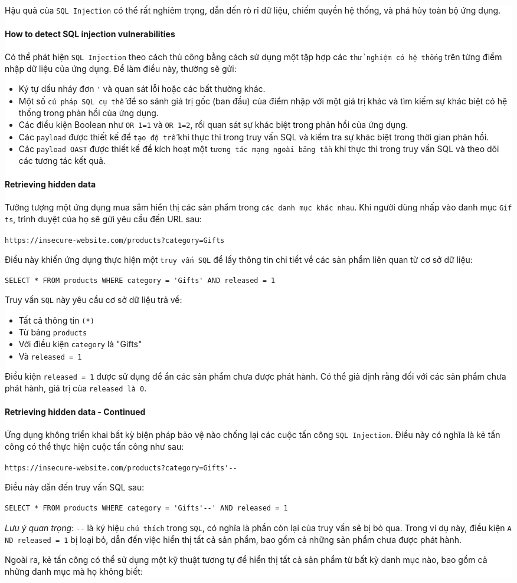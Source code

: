 Hậu quả của `SQL Injection` có thể rất nghiêm trọng, dẫn đến rò rỉ dữ liệu, chiếm quyền hệ thống, và phá hủy toàn bộ ứng dụng.

#### How to detect SQL injection vulnerabilities

Có thể phát hiện `SQL Injection` theo cách thủ công bằng cách sử dụng một tập hợp các `thử nghiệm có hệ thống` trên từng điểm nhập dữ liệu của ứng dụng. Để làm điều này, thường sẽ gửi:

- Ký tự dấu nháy đơn `'` và quan sát lỗi hoặc các bất thường khác.
- Một số `cú pháp SQL cụ thể` để so sánh giá trị gốc (ban đầu) của điểm nhập với một giá trị khác và tìm kiếm sự khác biệt có hệ thống trong phản hồi của ứng dụng.
- Các điều kiện Boolean như `OR 1=1` và `OR 1=2`, rồi quan sát sự khác biệt trong phản hồi của ứng dụng.
- Các `payload` được thiết kế để `tạo độ trễ` khi thực thi trong truy vấn SQL và kiểm tra sự khác biệt trong thời gian phản hồi.
- Các `payload OAST` được thiết kế để kích hoạt một `tương tác mạng ngoài băng tần` khi thực thi trong truy vấn SQL và theo dõi các tương tác kết quả.

#### Retrieving hidden data

Tưởng tượng một ứng dụng mua sắm hiển thị các sản phẩm trong `các danh mục khác nhau`. Khi người dùng nhấp vào danh mục `Gifts`, trình duyệt của họ sẽ gửi yêu cầu đến URL sau:

    https://insecure-website.com/products?category=Gifts

Điều này khiến ứng dụng thực hiện một `truy vấn SQL` để lấy thông tin chi tiết về các sản phẩm liên quan từ cơ sở dữ liệu:

    SELECT * FROM products WHERE category = 'Gifts' AND released = 1

Truy vấn `SQL` này yêu cầu cơ sở dữ liệu trả về:

- Tất cả thông tin `(*)`
- Từ bảng `products`
- Với điều kiện `category` là "Gifts"
- Và `released = 1`

Điều kiện `released = 1` được sử dụng để ẩn các sản phẩm chưa được phát hành. Có thể giả định rằng đối với các sản phẩm chưa phát hành, giá trị của `released là 0`.

#### Retrieving hidden data - Continued

Ứng dụng không triển khai bất kỳ biện pháp bảo vệ nào chống lại các cuộc tấn công `SQL Injection`. Điều này có nghĩa là kẻ tấn công có thể thực hiện cuộc tấn công như sau:

    https://insecure-website.com/products?category=Gifts'--

Điều này dẫn đến truy vấn SQL sau:

    SELECT * FROM products WHERE category = 'Gifts'--' AND released = 1

*Lưu ý quan trọng*: `--` là ký hiệu `chú thích` trong `SQL`, có nghĩa là phần còn lại của truy vấn sẽ bị bỏ qua. Trong ví dụ này, điều kiện `AND released = 1` bị loại bỏ, dẫn đến việc hiển thị tất cả sản phẩm, bao gồm cả những sản phẩm chưa được phát hành.

Ngoài ra, kẻ tấn công có thể sử dụng một kỹ thuật tương tự để hiển thị tất cả sản phẩm từ bất kỳ danh mục nào, bao gồm cả những danh mục mà họ không biết:
